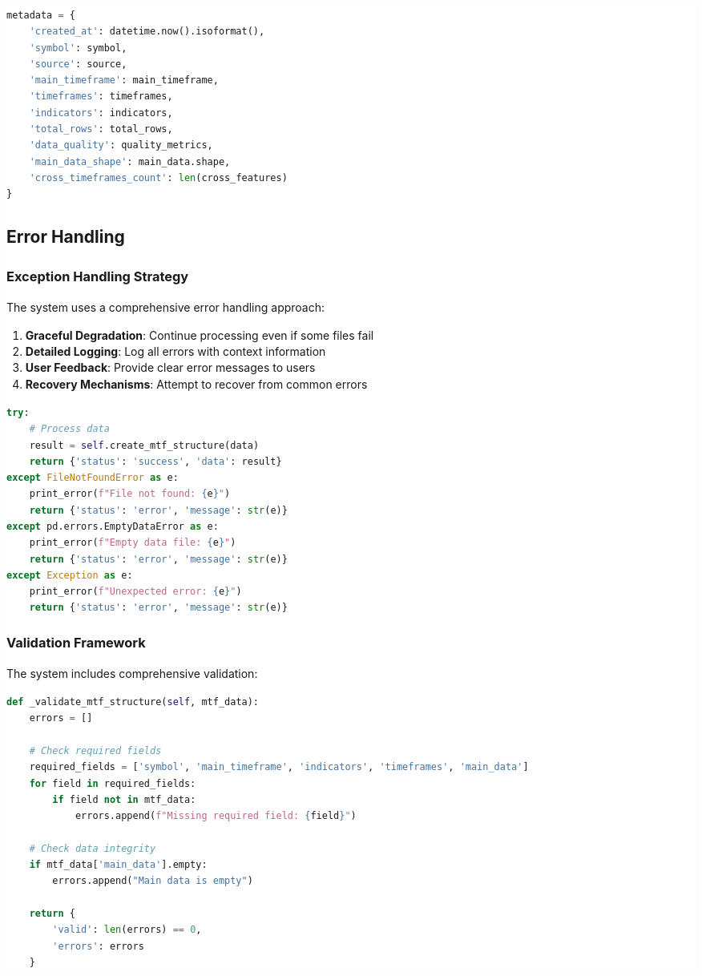 ```python
metadata = {
    'created_at': datetime.now().isoformat(),
    'symbol': symbol,
    'source': source,
    'main_timeframe': main_timeframe,
    'timeframes': timeframes,
    'indicators': indicators,
    'total_rows': total_rows,
    'data_quality': quality_metrics,
    'main_data_shape': main_data.shape,
    'cross_timeframes_count': len(cross_features)
}
```

## Error Handling

### Exception Handling Strategy

The system uses a comprehensive error handling approach:

1. **Graceful Degradation**: Continue processing even if some files fail
2. **Detailed Logging**: Log all errors with context information
3. **User Feedback**: Provide clear error messages to users
4. **Recovery Mechanisms**: Attempt to recover from common errors

```python
try:
    # Process data
    result = self.create_mtf_structure(data)
    return {'status': 'success', 'data': result}
except FileNotFoundError as e:
    print_error(f"File not found: {e}")
    return {'status': 'error', 'message': str(e)}
except pd.errors.EmptyDataError as e:
    print_error(f"Empty data file: {e}")
    return {'status': 'error', 'message': str(e)}
except Exception as e:
    print_error(f"Unexpected error: {e}")
    return {'status': 'error', 'message': str(e)}
```

### Validation Framework

The system includes comprehensive validation:

```python
def _validate_mtf_structure(self, mtf_data):
    errors = []
    
    # Check required fields
    required_fields = ['symbol', 'main_timeframe', 'indicators', 'timeframes', 'main_data']
    for field in required_fields:
        if field not in mtf_data:
            errors.append(f"Missing required field: {field}")
    
    # Check data integrity
    if mtf_data['main_data'].empty:
        errors.append("Main data is empty")
    
    return {
        'valid': len(errors) == 0,
        'errors': errors
    }
```
